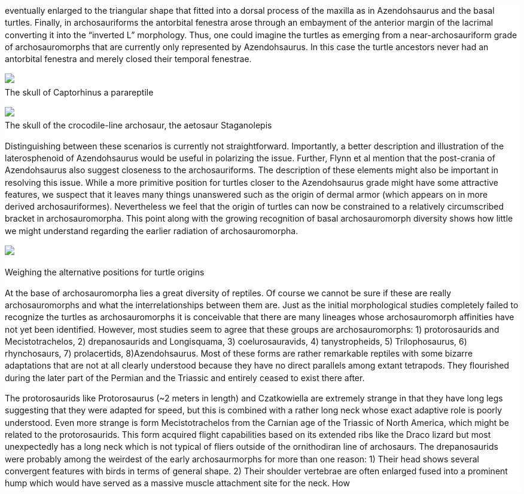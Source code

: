 eventually enlarged to the triangular shape that fitted into a dorsal
process of the maxilla as in Azendohsaurus and the basal turtles.
Finally, in archosauriforms the antorbital fenestra arose through an
embayment of the anterior margin of the lacrimal converting it into the
“inverted L” morphology. Thus, one could imagine the turtles as emerging
from a near-archosauriform grade of archosauromorphs that are currently
only represented by Azendohsaurus. In this case the turtle ancestors
never had an antorbital fenestra and merely closed their temporal
fenestrae.

[![](https://i1.wp.com/lh6.ggpht.com/_hjuA1bE0hBw/S_yST-AWV5I/AAAAAAAABdc/uwi3yA5P24w/s400/Captorhinus.jpg)](http://picasaweb.google.com/lh/photo/K0tG6NCfu6gvgZFR7rdL0g?feat=embedwebsite)  
The skull of Captorhinus a parareptile

[![](https://i1.wp.com/lh6.ggpht.com/_hjuA1bE0hBw/S_ySUFlRxkI/AAAAAAAABdk/-Exz5dJrcvw/s400/Staganolepis.jpg)](http://picasaweb.google.com/lh/photo/3LVlww4vAZvT5zI-_8ZBig?feat=embedwebsite)  
The skull of the crocodile-line archosaur, the aetosaur Staganolepis

Distinguishing between these scenarios is currently not straightforward.
Importantly, a better description and illustration of the laterosphenoid
of Azendohsaurus would be useful in polarizing the issue. Further, Flynn
et al mention that the post-crania of Azendohsaurus also suggest
closeness to the archosauriforms. The description of these elements
might also be important in resolving this issue. While a more primitive
position for turtles closer to the Azendohsaurus grade might have some
attractive features, we suspect that it leaves many things unanswered
such as the origin of dermal armor (which appears on in more derived
archosauriformes). Nevertheless we feel that the origin of turtles can
now be constrained to a relatively circumscribed bracket in
archosauromorpha. This point along with the growing recognition of basal
archosauromorph diversity shows how little we might understand regarding
the earlier radiation of archosauromorpha.

[![](https://i0.wp.com/lh5.ggpht.com/_hjuA1bE0hBw/TASvP5XJHzI/AAAAAAAABeA/Gy88rG4I82M/s800/turtle_position.png)](http://picasaweb.google.com/lh/photo/Uj04Lwhh_ifrDITK4Qja3g?feat=embedwebsite)

Weighing the alternative positions for turtle origins

At the base of archosauromorpha lies a great diversity of reptiles. Of
course we cannot be sure if these are really archosauromorphs and what
the interrelationships between them are. Just as the initial
morphological studies completely failed to recognize the turtles as
archosauromorphs it is conceivable that there are many lineages whose
archosauromorph affinities have not yet been identified. However, most
studies seem to agree that these groups are archosauromorphs: 1)
protorosaurids and Mecistotrachelos, 2) drepanosaurids and Longisquama,
3) coelurosauravids, 4) tanystropheids, 5) Trilophosaurus, 6)
rhynchosaurs, 7) prolacertids, 8)Azendohsaurus. Most of these forms are
rather remarkable reptiles with some bizarre adaptations that are not at
all clearly understood because they have no direct parallels among
extant tetrapods. They flourished during the later part of the Permian
and the Triassic and entirely ceased to exist there after.

The protorosaurids like Protorosaurus (\~2 meters in length) and
Czatkowiella are extremely strange in that they have long legs
suggesting that they were adapted for speed, but this is combined with a
rather long neck whose exact adaptive role is poorly understood. Even
more strange is form Mecistotrachelos from the Carnian age of the
Triassic of North America, which might be related to the protorosaurids.
This form acquired flight capabilities based on its extended ribs like
the Draco lizard but most unexpectedly has a long neck which is not
typical of fliers outside of the ornithodiran line of archosaurs. The
drepanosaurids were probably among the weirdest of the early
archosaurmorphs for more than one reason: 1) Their head shows several
convergent features with birds in terms of general shape. 2) Their
shoulder vertebrae are often enlarged fused into a prominent hump which
would have served as a massive muscle attachment site for the neck. How